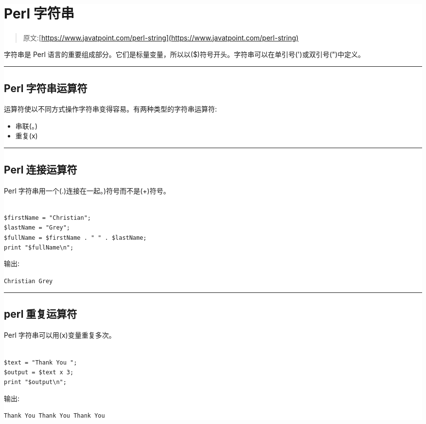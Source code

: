 # Perl 字符串

> 原文:[https://www.javatpoint.com/perl-string](https://www.javatpoint.com/perl-string)

字符串是 Perl 语言的重要组成部分。它们是标量变量，所以以($)符号开头。字符串可以在单引号(')或双引号(")中定义。

* * *

## Perl 字符串运算符

运算符使以不同方式操作字符串变得容易。有两种类型的字符串运算符:

*   串联(。)
*   重复(x)

* * *

## Perl 连接运算符

Perl 字符串用一个(.)连接在一起。)符号而不是(+)符号。

```

$firstName = "Christian";
$lastName = "Grey";
$fullName = $firstName . " " . $lastName;
print "$fullName\n";

```

输出:

```
Christian Grey

```

* * *

## perl 重复运算符

Perl 字符串可以用(x)变量重复多次。

```

$text = "Thank You ";
$output = $text x 3;
print "$output\n";

```

输出:

```
Thank You Thank You Thank You

```
